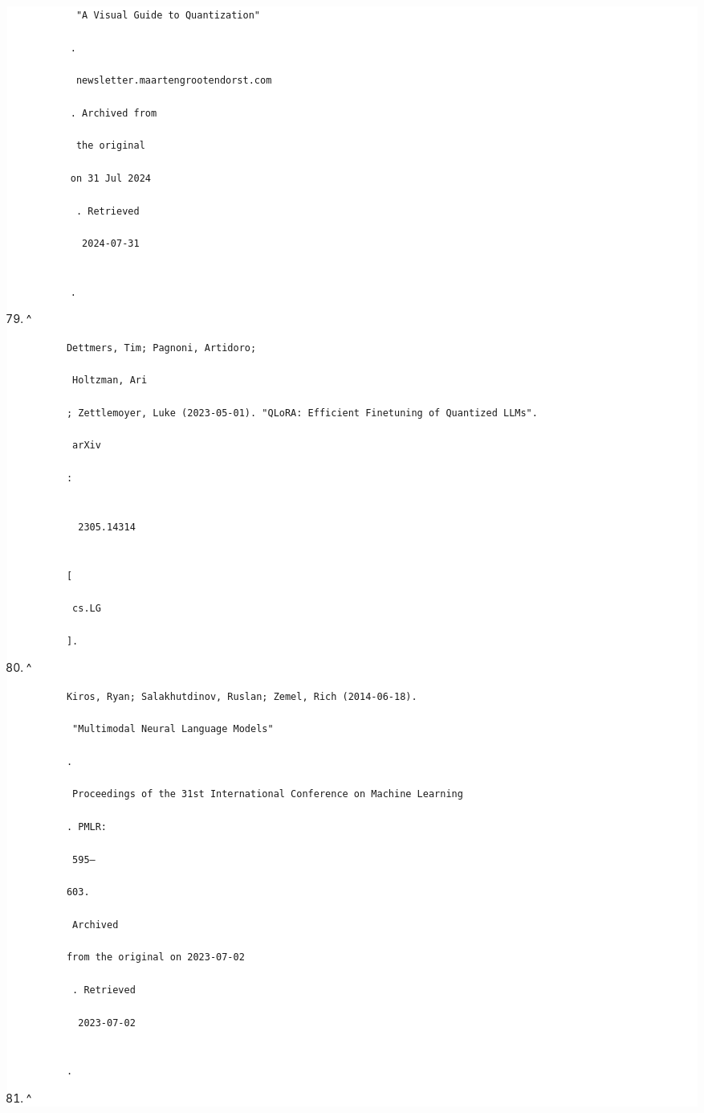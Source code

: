                 "A Visual Guide to Quantization"
               
               .
               
                newsletter.maartengrootendorst.com
               
               . Archived from
               
                the original
               
               on 31 Jul 2024
               
                . Retrieved
                
                 2024-07-31
                

               .
79. ^
               

               Dettmers, Tim; Pagnoni, Artidoro;
               
                Holtzman, Ari
               
               ; Zettlemoyer, Luke (2023-05-01). "QLoRA: Efficient Finetuning of Quantized LLMs".
               
                arXiv
               
               :
               

                 2305.14314
                

               [
               
                cs.LG
               
               ].
80. ^
               

               Kiros, Ryan; Salakhutdinov, Ruslan; Zemel, Rich (2014-06-18).
               
                "Multimodal Neural Language Models"
               
               .
               
                Proceedings of the 31st International Conference on Machine Learning
               
               . PMLR:
               
                595–
               
               603.
               
                Archived
               
               from the original on 2023-07-02
               
                . Retrieved
                
                 2023-07-02
                

               .
81. ^
               